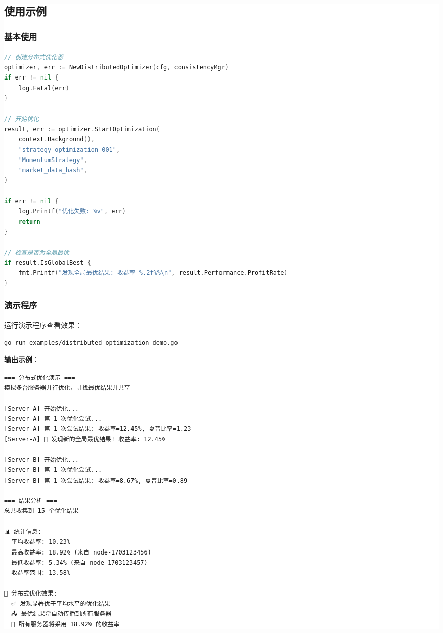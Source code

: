 ## 使用示例

### 基本使用
```go
// 创建分布式优化器
optimizer, err := NewDistributedOptimizer(cfg, consistencyMgr)
if err != nil {
    log.Fatal(err)
}

// 开始优化
result, err := optimizer.StartOptimization(
    context.Background(),
    "strategy_optimization_001",
    "MomentumStrategy",
    "market_data_hash",
)

if err != nil {
    log.Printf("优化失败: %v", err)
    return
}

// 检查是否为全局最优
if result.IsGlobalBest {
    fmt.Printf("发现全局最优结果: 收益率 %.2f%%\n", result.Performance.ProfitRate)
}
```

### 演示程序
运行演示程序查看效果：
```bash
go run examples/distributed_optimization_demo.go
```

**输出示例**：
```
=== 分布式优化演示 ===
模拟多台服务器并行优化，寻找最优结果并共享

[Server-A] 开始优化...
[Server-A] 第 1 次优化尝试...
[Server-A] 第 1 次尝试结果: 收益率=12.45%, 夏普比率=1.23
[Server-A] 🎉 发现新的全局最优结果! 收益率: 12.45%

[Server-B] 开始优化...
[Server-B] 第 1 次优化尝试...
[Server-B] 第 1 次尝试结果: 收益率=8.67%, 夏普比率=0.89

=== 结果分析 ===
总共收集到 15 个优化结果

📊 统计信息:
  平均收益率: 10.23%
  最高收益率: 18.92% (来自 node-1703123456)
  最低收益率: 5.34% (来自 node-1703123457)
  收益率范围: 13.58%

🚀 分布式优化效果:
  ✅ 发现显著优于平均水平的优化结果
  📤 最优结果将自动传播到所有服务器
  🎯 所有服务器将采用 18.92% 的收益率
```
